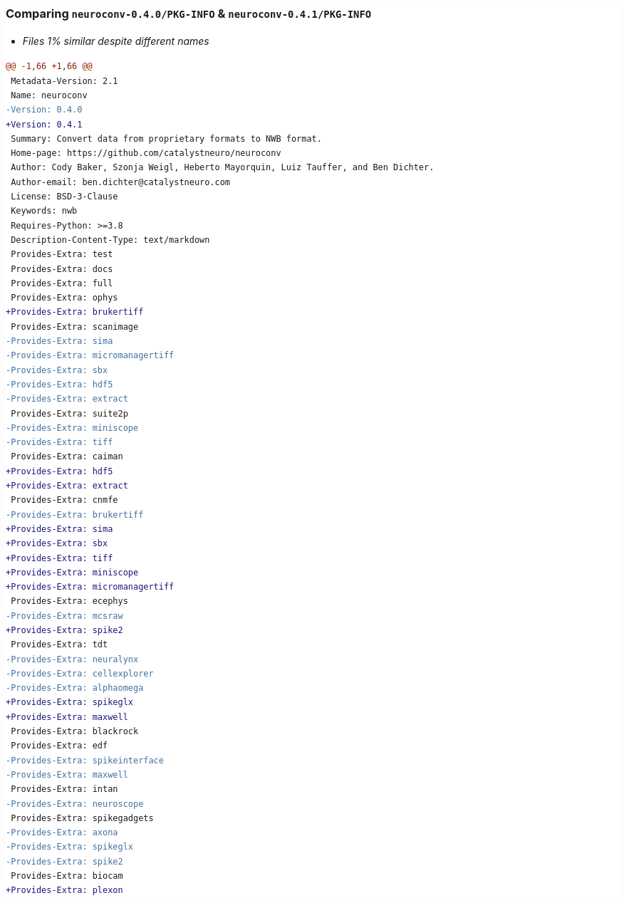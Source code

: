 ### Comparing `neuroconv-0.4.0/PKG-INFO` & `neuroconv-0.4.1/PKG-INFO`

 * *Files 1% similar despite different names*

```diff
@@ -1,66 +1,66 @@
 Metadata-Version: 2.1
 Name: neuroconv
-Version: 0.4.0
+Version: 0.4.1
 Summary: Convert data from proprietary formats to NWB format.
 Home-page: https://github.com/catalystneuro/neuroconv
 Author: Cody Baker, Szonja Weigl, Heberto Mayorquin, Luiz Tauffer, and Ben Dichter.
 Author-email: ben.dichter@catalystneuro.com
 License: BSD-3-Clause
 Keywords: nwb
 Requires-Python: >=3.8
 Description-Content-Type: text/markdown
 Provides-Extra: test
 Provides-Extra: docs
 Provides-Extra: full
 Provides-Extra: ophys
+Provides-Extra: brukertiff
 Provides-Extra: scanimage
-Provides-Extra: sima
-Provides-Extra: micromanagertiff
-Provides-Extra: sbx
-Provides-Extra: hdf5
-Provides-Extra: extract
 Provides-Extra: suite2p
-Provides-Extra: miniscope
-Provides-Extra: tiff
 Provides-Extra: caiman
+Provides-Extra: hdf5
+Provides-Extra: extract
 Provides-Extra: cnmfe
-Provides-Extra: brukertiff
+Provides-Extra: sima
+Provides-Extra: sbx
+Provides-Extra: tiff
+Provides-Extra: miniscope
+Provides-Extra: micromanagertiff
 Provides-Extra: ecephys
-Provides-Extra: mcsraw
+Provides-Extra: spike2
 Provides-Extra: tdt
-Provides-Extra: neuralynx
-Provides-Extra: cellexplorer
-Provides-Extra: alphaomega
+Provides-Extra: spikeglx
+Provides-Extra: maxwell
 Provides-Extra: blackrock
 Provides-Extra: edf
-Provides-Extra: spikeinterface
-Provides-Extra: maxwell
 Provides-Extra: intan
-Provides-Extra: neuroscope
 Provides-Extra: spikegadgets
-Provides-Extra: axona
-Provides-Extra: spikeglx
-Provides-Extra: spike2
 Provides-Extra: biocam
+Provides-Extra: plexon
```
